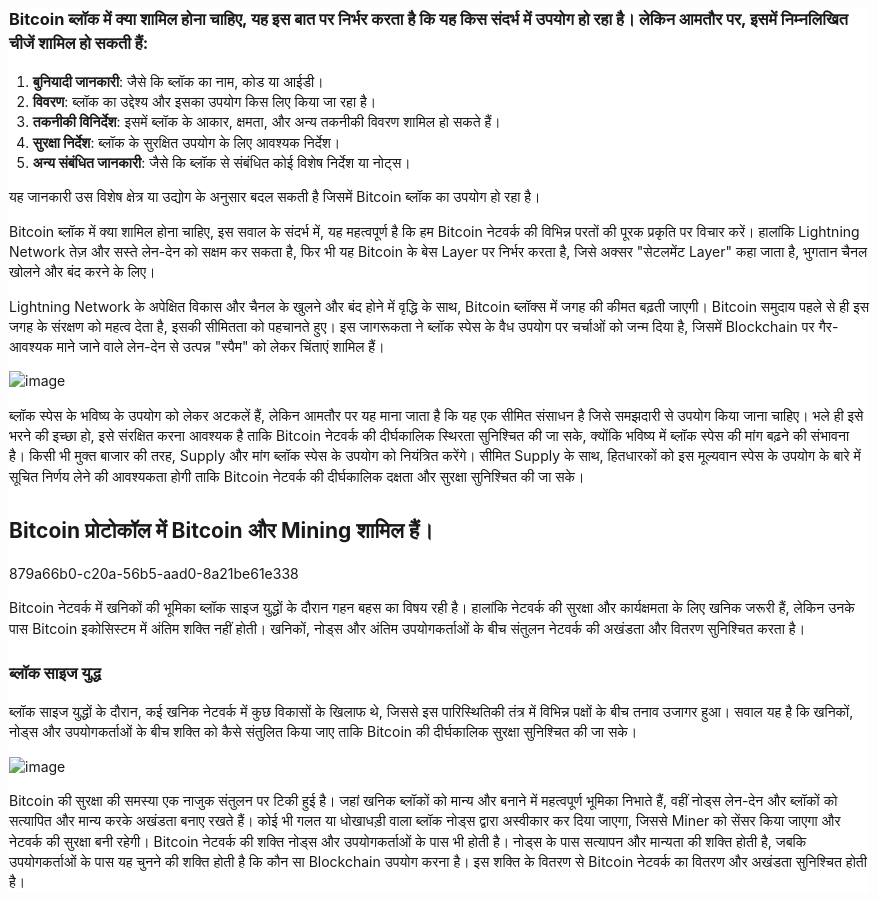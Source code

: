 ### Bitcoin ब्लॉक में क्या शामिल होना चाहिए, यह इस बात पर निर्भर करता है कि यह किस संदर्भ में उपयोग हो रहा है। लेकिन आमतौर पर, इसमें निम्नलिखित चीजें शामिल हो सकती हैं:

1. **बुनियादी जानकारी**: जैसे कि ब्लॉक का नाम, कोड या आईडी।
2. **विवरण**: ब्लॉक का उद्देश्य और इसका उपयोग किस लिए किया जा रहा है।
3. **तकनीकी विनिर्देश**: इसमें ब्लॉक के आकार, क्षमता, और अन्य तकनीकी विवरण शामिल हो सकते हैं।
4. **सुरक्षा निर्देश**: ब्लॉक के सुरक्षित उपयोग के लिए आवश्यक निर्देश।
5. **अन्य संबंधित जानकारी**: जैसे कि ब्लॉक से संबंधित कोई विशेष निर्देश या नोट्स।

यह जानकारी उस विशेष क्षेत्र या उद्योग के अनुसार बदल सकती है जिसमें Bitcoin ब्लॉक का उपयोग हो रहा है।

Bitcoin ब्लॉक में क्या शामिल होना चाहिए, इस सवाल के संदर्भ में, यह महत्वपूर्ण है कि हम Bitcoin नेटवर्क की विभिन्न परतों की पूरक प्रकृति पर विचार करें। हालांकि Lightning Network तेज़ और सस्ते लेन-देन को सक्षम कर सकता है, फिर भी यह Bitcoin के बेस Layer पर निर्भर करता है, जिसे अक्सर "सेटलमेंट Layer" कहा जाता है, भुगतान चैनल खोलने और बंद करने के लिए।

Lightning Network के अपेक्षित विकास और चैनल के खुलने और बंद होने में वृद्धि के साथ, Bitcoin ब्लॉक्स में जगह की कीमत बढ़ती जाएगी। Bitcoin समुदाय पहले से ही इस जगह के संरक्षण को महत्व देता है, इसकी सीमितता को पहचानते हुए। इस जागरूकता ने ब्लॉक स्पेस के वैध उपयोग पर चर्चाओं को जन्म दिया है, जिसमें Blockchain पर गैर-आवश्यक माने जाने वाले लेन-देन से उत्पन्न "स्पैम" को लेकर चिंताएं शामिल हैं।

![image](assets/en/08.webp)

ब्लॉक स्पेस के भविष्य के उपयोग को लेकर अटकलें हैं, लेकिन आमतौर पर यह माना जाता है कि यह एक सीमित संसाधन है जिसे समझदारी से उपयोग किया जाना चाहिए। भले ही इसे भरने की इच्छा हो, इसे संरक्षित करना आवश्यक है ताकि Bitcoin नेटवर्क की दीर्घकालिक स्थिरता सुनिश्चित की जा सके, क्योंकि भविष्य में ब्लॉक स्पेस की मांग बढ़ने की संभावना है। किसी भी मुक्त बाजार की तरह, Supply और मांग ब्लॉक स्पेस के उपयोग को नियंत्रित करेंगे। सीमित Supply के साथ, हितधारकों को इस मूल्यवान स्पेस के उपयोग के बारे में सूचित निर्णय लेने की आवश्यकता होगी ताकि Bitcoin नेटवर्क की दीर्घकालिक दक्षता और सुरक्षा सुनिश्चित की जा सके।

## Bitcoin प्रोटोकॉल में Bitcoin और Mining शामिल हैं।

<chapterId>879a66b0-c20a-56b5-aad0-8a21be61e338</chapterId>

Bitcoin नेटवर्क में खनिकों की भूमिका ब्लॉक साइज युद्धों के दौरान गहन बहस का विषय रही है। हालांकि नेटवर्क की सुरक्षा और कार्यक्षमता के लिए खनिक जरूरी हैं, लेकिन उनके पास Bitcoin इकोसिस्टम में अंतिम शक्ति नहीं होती। खनिकों, नोड्स और अंतिम उपयोगकर्ताओं के बीच संतुलन नेटवर्क की अखंडता और वितरण सुनिश्चित करता है।

### ब्लॉक साइज युद्ध

ब्लॉक साइज युद्धों के दौरान, कई खनिक नेटवर्क में कुछ विकासों के खिलाफ थे, जिससे इस पारिस्थितिकी तंत्र में विभिन्न पक्षों के बीच तनाव उजागर हुआ। सवाल यह है कि खनिकों, नोड्स और उपयोगकर्ताओं के बीच शक्ति को कैसे संतुलित किया जाए ताकि Bitcoin की दीर्घकालिक सुरक्षा सुनिश्चित की जा सके।

![image](assets/en/09.webp)

Bitcoin की सुरक्षा की समस्या एक नाजुक संतुलन पर टिकी हुई है। जहां खनिक ब्लॉकों को मान्य और बनाने में महत्वपूर्ण भूमिका निभाते हैं, वहीं नोड्स लेन-देन और ब्लॉकों को सत्यापित और मान्य करके अखंडता बनाए रखते हैं। कोई भी गलत या धोखाधड़ी वाला ब्लॉक नोड्स द्वारा अस्वीकार कर दिया जाएगा, जिससे Miner को सेंसर किया जाएगा और नेटवर्क की सुरक्षा बनी रहेगी। Bitcoin नेटवर्क की शक्ति नोड्स और उपयोगकर्ताओं के पास भी होती है। नोड्स के पास सत्यापन और मान्यता की शक्ति होती है, जबकि उपयोगकर्ताओं के पास यह चुनने की शक्ति होती है कि कौन सा Blockchain उपयोग करना है। इस शक्ति के वितरण से Bitcoin नेटवर्क का वितरण और अखंडता सुनिश्चित होती है।
